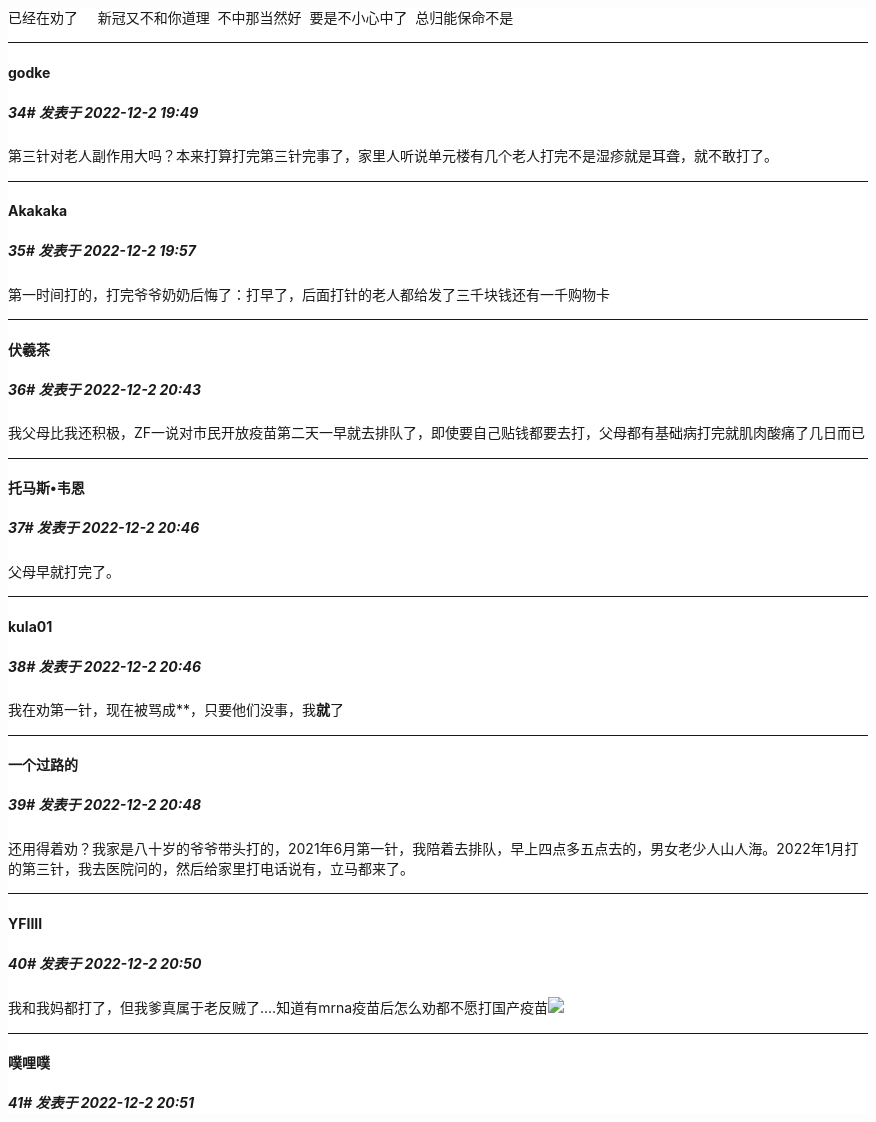 已经在劝了     新冠又不和你道理  不中那当然好  要是不小心中了  总归能保命不是

*****

####  godke  
##### 34#       发表于 2022-12-2 19:49

第三针对老人副作用大吗？本来打算打完第三针完事了，家里人听说单元楼有几个老人打完不是湿疹就是耳聋，就不敢打了。

*****

####  Akakaka  
##### 35#       发表于 2022-12-2 19:57

第一时间打的，打完爷爷奶奶后悔了：打早了，后面打针的老人都给发了三千块钱还有一千购物卡

*****

####  伏羲茶  
##### 36#       发表于 2022-12-2 20:43

我父母比我还积极，ZF一说对市民开放疫苗第二天一早就去排队了，即使要自己贴钱都要去打，父母都有基础病打完就肌肉酸痛了几日而已

*****

####  托马斯•韦恩  
##### 37#       发表于 2022-12-2 20:46

父母早就打完了。

*****

####  kula01  
##### 38#       发表于 2022-12-2 20:46

我在劝第一针，现在被骂成**，只要他们没事，我**就**了

*****

####  一个过路的  
##### 39#       发表于 2022-12-2 20:48

还用得着劝？我家是八十岁的爷爷带头打的，2021年6月第一针，我陪着去排队，早上四点多五点去的，男女老少人山人海。2022年1月打的第三针，我去医院问的，然后给家里打电话说有，立马都来了。

*****

####  YFIIII  
##### 40#       发表于 2022-12-2 20:50

我和我妈都打了，但我爹真属于老反贼了....知道有mrna疫苗后怎么劝都不愿打国产疫苗<img src="https://static.saraba1st.com/image/smiley/face2017/001.png" referrerpolicy="no-referrer">

*****

####  噗哩噗  
##### 41#       发表于 2022-12-2 20:51
